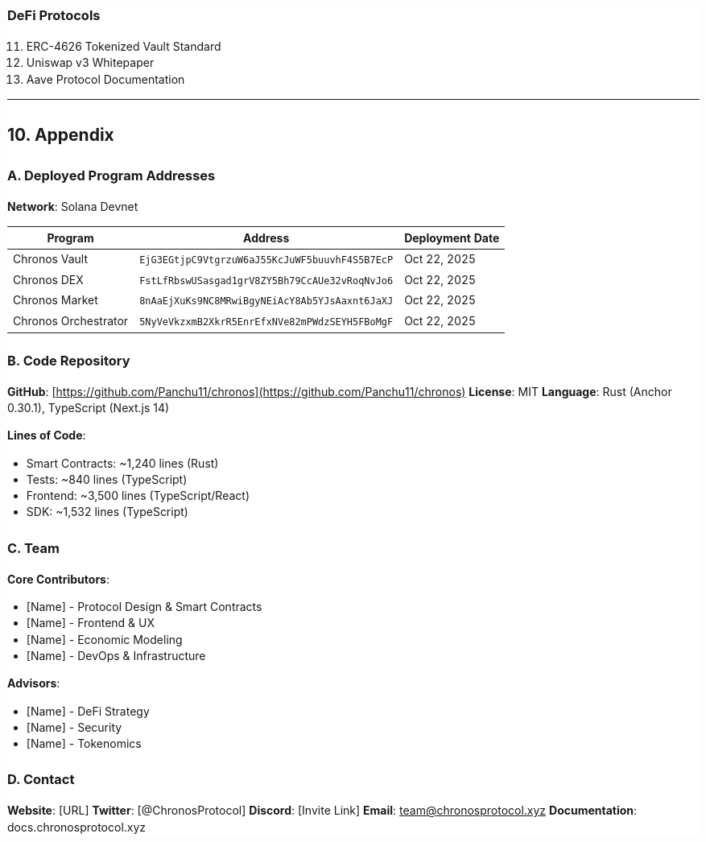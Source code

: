 ### DeFi Protocols

11. ERC-4626 Tokenized Vault Standard
12. Uniswap v3 Whitepaper
13. Aave Protocol Documentation

---

## 10. Appendix

### A. Deployed Program Addresses

**Network**: Solana Devnet

| Program | Address | Deployment Date |
|---------|---------|-----------------|
| Chronos Vault | `EjG3EGtjpC9VtgrzuW6aJ55KcJuWF5buuvhF4S5B7EcP` | Oct 22, 2025 |
| Chronos DEX | `FstLfRbswUSasgad1grV8ZY5Bh79CcAUe32vRoqNvJo6` | Oct 22, 2025 |
| Chronos Market | `8nAaEjXuKs9NC8MRwiBgyNEiAcY8Ab5YJsAaxnt6JaXJ` | Oct 22, 2025 |
| Chronos Orchestrator | `5NyVeVkzxmB2XkrR5EnrEfxNVe82mPWdzSEYH5FBoMgF` | Oct 22, 2025 |

### B. Code Repository

**GitHub**: [https://github.com/Panchu11/chronos](https://github.com/Panchu11/chronos)
**License**: MIT
**Language**: Rust (Anchor 0.30.1), TypeScript (Next.js 14)

**Lines of Code**:
- Smart Contracts: ~1,240 lines (Rust)
- Tests: ~840 lines (TypeScript)
- Frontend: ~3,500 lines (TypeScript/React)
- SDK: ~1,532 lines (TypeScript)

### C. Team

**Core Contributors**:
- [Name] - Protocol Design & Smart Contracts
- [Name] - Frontend & UX
- [Name] - Economic Modeling
- [Name] - DevOps & Infrastructure

**Advisors**:
- [Name] - DeFi Strategy
- [Name] - Security
- [Name] - Tokenomics

### D. Contact

**Website**: [URL]
**Twitter**: [@ChronosProtocol]
**Discord**: [Invite Link]
**Email**: team@chronosprotocol.xyz
**Documentation**: docs.chronosprotocol.xyz
